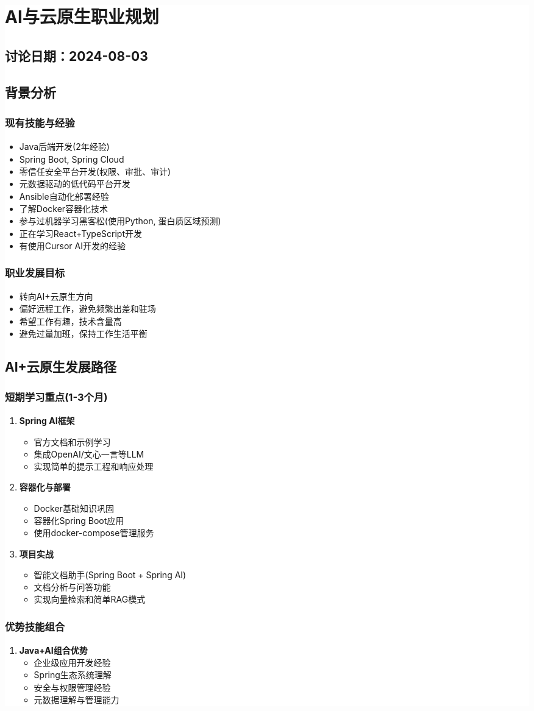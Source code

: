 # AI与云原生职业规划

## 讨论日期：2024-08-03

## 背景分析

### 现有技能与经验
- Java后端开发(2年经验)
- Spring Boot, Spring Cloud
- 零信任安全平台开发(权限、审批、审计)
- 元数据驱动的低代码平台开发
- Ansible自动化部署经验
- 了解Docker容器化技术
- 参与过机器学习黑客松(使用Python, 蛋白质区域预测)
- 正在学习React+TypeScript开发
- 有使用Cursor AI开发的经验

### 职业发展目标
- 转向AI+云原生方向
- 偏好远程工作，避免频繁出差和驻场
- 希望工作有趣，技术含量高
- 避免过量加班，保持工作生活平衡

## AI+云原生发展路径

### 短期学习重点(1-3个月)
1. **Spring AI框架**
   - 官方文档和示例学习
   - 集成OpenAI/文心一言等LLM
   - 实现简单的提示工程和响应处理

2. **容器化与部署**
   - Docker基础知识巩固
   - 容器化Spring Boot应用
   - 使用docker-compose管理服务

3. **项目实战**
   - 智能文档助手(Spring Boot + Spring AI)
   - 文档分析与问答功能
   - 实现向量检索和简单RAG模式

### 优势技能组合
1. **Java+AI组合优势**
   - 企业级应用开发经验
   - Spring生态系统理解
   - 安全与权限管理经验
   - 元数据理解与管理能力
